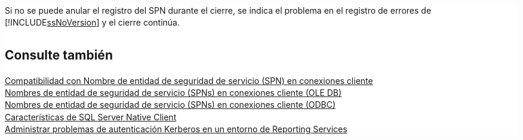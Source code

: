  Si no se puede anular el registro del SPN durante el cierre, se indica el problema en el registro de errores de [!INCLUDE[ssNoVersion](../../includes/ssnoversion-md.md)] y el cierre continúa.  
  
## <a name="see-also"></a>Consulte también  
 [Compatibilidad con Nombre de entidad de seguridad de servicio &#40;SPN&#41; en conexiones cliente](../../relational-databases/native-client/features/service-principal-name-spn-support-in-client-connections.md)   
 [Nombres de entidad de seguridad de servicio &#40;SPNs&#41; en conexiones cliente &#40;OLE DB&#41;](../../relational-databases/native-client/ole-db/service-principal-names-spns-in-client-connections-ole-db.md)   
 [Nombres de entidad de seguridad de servicio &#40;SPNs&#41; en conexiones cliente &#40;ODBC&#41;](../../relational-databases/native-client/odbc/service-principal-names-spns-in-client-connections-odbc.md)   
 [Características de SQL Server Native Client](../../relational-databases/native-client/features/sql-server-native-client-features.md)   
 [Administrar problemas de autenticación Kerberos en un entorno de Reporting Services](https://technet.microsoft.com/library/ff679930.aspx)  
  
  
